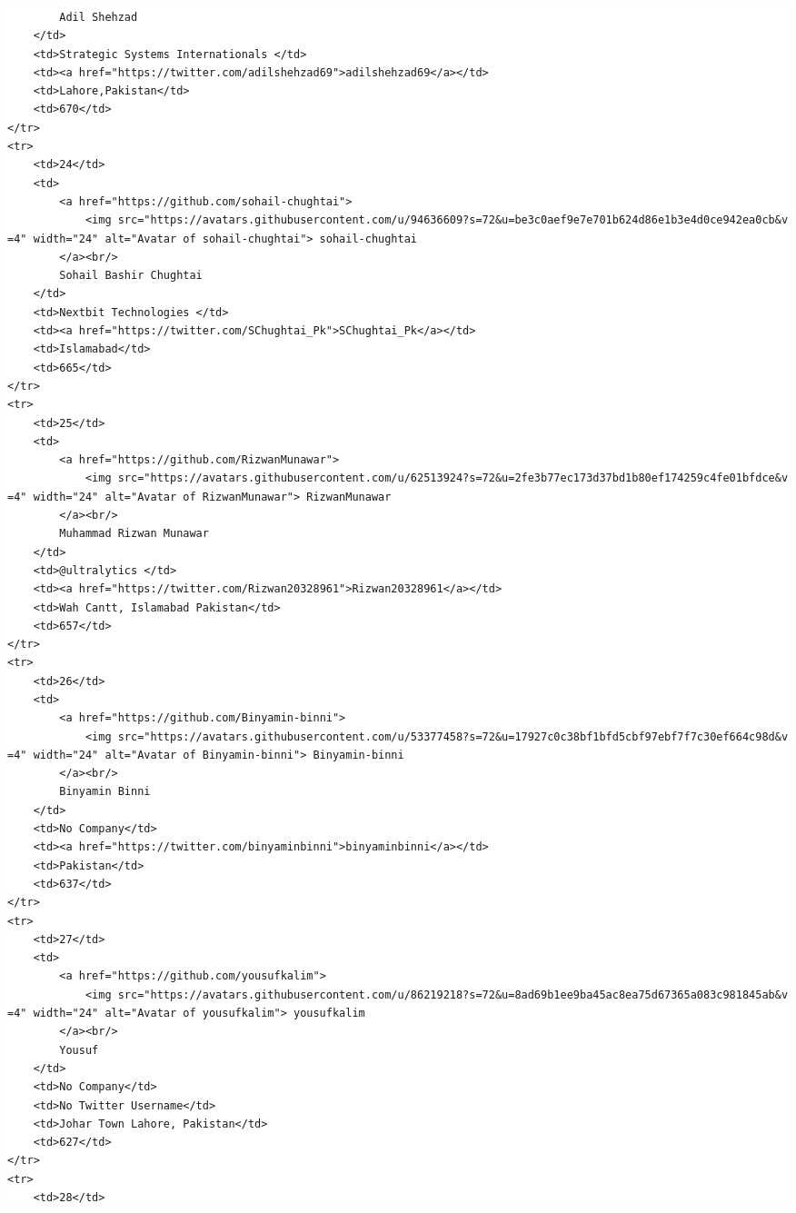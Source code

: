 			Adil Shehzad
		</td>
		<td>Strategic Systems Internationals </td>
		<td><a href="https://twitter.com/adilshehzad69">adilshehzad69</a></td>
		<td>Lahore,Pakistan</td>
		<td>670</td>
	</tr>
	<tr>
		<td>24</td>
		<td>
			<a href="https://github.com/sohail-chughtai">
				<img src="https://avatars.githubusercontent.com/u/94636609?s=72&u=be3c0aef9e7e701b624d86e1b3e4d0ce942ea0cb&v=4" width="24" alt="Avatar of sohail-chughtai"> sohail-chughtai
			</a><br/>
			Sohail Bashir Chughtai
		</td>
		<td>Nextbit Technologies </td>
		<td><a href="https://twitter.com/SChughtai_Pk">SChughtai_Pk</a></td>
		<td>Islamabad</td>
		<td>665</td>
	</tr>
	<tr>
		<td>25</td>
		<td>
			<a href="https://github.com/RizwanMunawar">
				<img src="https://avatars.githubusercontent.com/u/62513924?s=72&u=2fe3b77ec173d37bd1b80ef174259c4fe01bfdce&v=4" width="24" alt="Avatar of RizwanMunawar"> RizwanMunawar
			</a><br/>
			Muhammad Rizwan Munawar
		</td>
		<td>@ultralytics </td>
		<td><a href="https://twitter.com/Rizwan20328961">Rizwan20328961</a></td>
		<td>Wah Cantt, Islamabad Pakistan</td>
		<td>657</td>
	</tr>
	<tr>
		<td>26</td>
		<td>
			<a href="https://github.com/Binyamin-binni">
				<img src="https://avatars.githubusercontent.com/u/53377458?s=72&u=17927c0c38bf1bfd5cbf97ebf7f7c30ef664c98d&v=4" width="24" alt="Avatar of Binyamin-binni"> Binyamin-binni
			</a><br/>
			Binyamin Binni
		</td>
		<td>No Company</td>
		<td><a href="https://twitter.com/binyaminbinni">binyaminbinni</a></td>
		<td>Pakistan</td>
		<td>637</td>
	</tr>
	<tr>
		<td>27</td>
		<td>
			<a href="https://github.com/yousufkalim">
				<img src="https://avatars.githubusercontent.com/u/86219218?s=72&u=8ad69b1ee9ba45ac8ea75d67365a083c981845ab&v=4" width="24" alt="Avatar of yousufkalim"> yousufkalim
			</a><br/>
			Yousuf
		</td>
		<td>No Company</td>
		<td>No Twitter Username</td>
		<td>Johar Town Lahore, Pakistan</td>
		<td>627</td>
	</tr>
	<tr>
		<td>28</td>